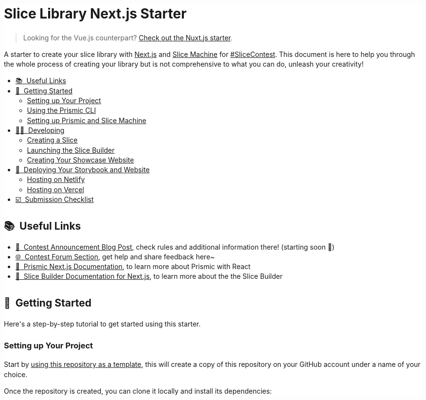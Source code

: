 # Slice Library Next.js Starter

> Looking for the Vue.js counterpart? [Check out the Nuxt.js starter](https://github.com/prismicio-community/slice-library-starter-nuxt#readme).

A starter to create your slice library with [Next.js](https://nextjs.org) and [Slice Machine](https://slicemachine.dev) for [#SliceContest](https://prismic.io/blog/slice-contest-2nd-edition?utm_campaign=devexp&utm_source=github&utm_medium=slicecontestpost). This document is here to help you through the whole process of creating your library but is not comprehensive to what you can do, unleash your creativity!

- [📚 &nbsp;Useful Links](#user-content--useful-links)
- [🏁 &nbsp;Getting Started](#user-content--getting-started)
  - [Setting up Your Project](#setting-up-your-project)
  - [Using the Prismic CLI](#using-the-prismic-cli)
  - [Setting up Prismic and Slice Machine](#setting-up-prismic-and-slice-machine)
- [👩‍💻 &nbsp;Developing](#user-content--developing)
  - [Creating a Slice](#creating-a-slice)
  - [Launching the Slice Builder](#launching-the-slice-builder)
  - [Creating Your Showcase Website](#creating-your-showcase-website)
- [🚀 &nbsp;Deploying Your Storybook and Website](#user-content--deploying-your-storybook-and-website)
  - [Hosting on Netlify](#hosting-on-netlify)
  - [Hosting on Vercel](#hosting-on-vercel)
- [☑️ &nbsp;Submission Checklist](#user-content--submission-checklist)

## 📚 &nbsp;Useful Links

- [📣 &nbsp;Contest Announcement Blog Post](https://prismic.io/blog/slice-contest-2nd-edition?utm_campaign=devexp&utm_source=github&utm_medium=slicecontestpost), check rules and additional information there! (starting soon 👀)
- [🌐 &nbsp;Contest Forum Section](https://community.prismic.io/c/slice-machine/slicecontest), get help and share feedback here~
- [📖 &nbsp;Prismic Next.js Documentation](https://prismic.io/docs/technologies/getting-started-nextjs?utm_campaign=devexp&utm_source=github&utm_medium=nuxtjsdoc), to learn more about Prismic with React
- [🔪 &nbsp;Slice Builder Documentation for Next.js](https://prismic.io/docs/technologies/the-slice-builder-nextjs#using-the-slice-builder?utm_campaign=devexp&utm_source=github&utm_medium=slicebuilderdoc), to learn more about the the Slice Builder

## 🏁 &nbsp;Getting Started

Here's a step-by-step tutorial to get started using this starter.

### Setting up Your Project

Start by [using this repository as a template](https://github.com/prismicio-community/slice-library-starter-next/generate), this will create a copy of this repository on your GitHub account under a name of your choice.

Once the repository is created, you can clone it locally and install its dependencies:
